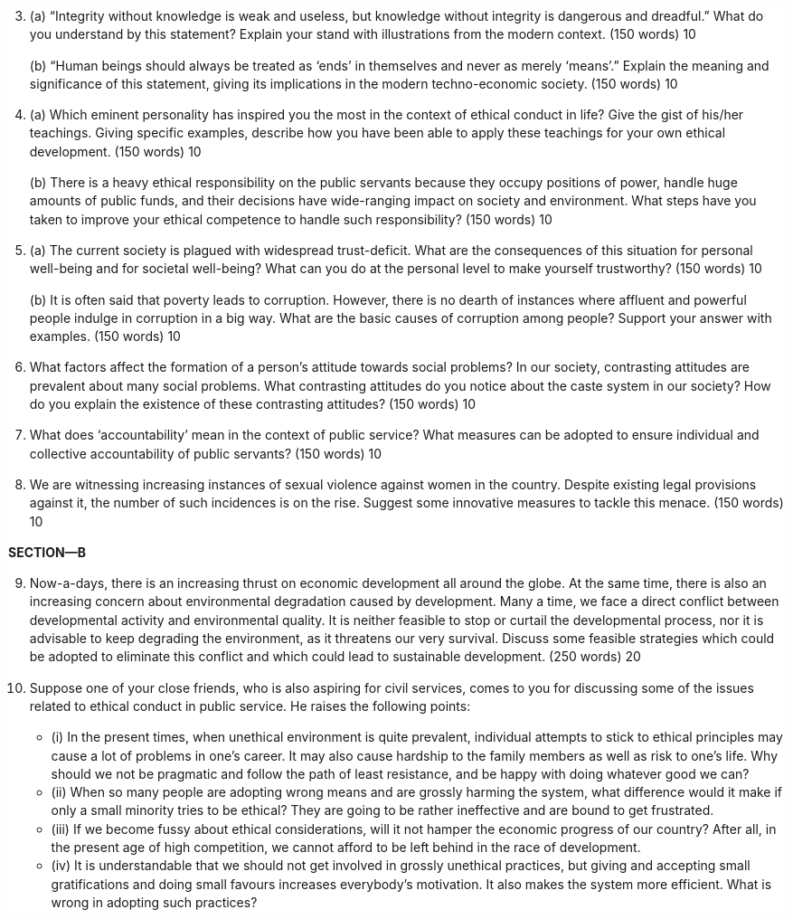 3. (a) “Integrity without knowledge is weak and useless, but knowledge without integrity is dangerous and dreadful.” What do you understand by this statement? Explain your stand with illustrations from the modern context. (150 words) 10
    
    (b) “Human beings should always be treated as ‘ends’ in themselves and never as merely ‘means’.” Explain the meaning and significance of this statement, giving its implications in the modern techno-economic society. (150 words) 10
    
4. (a) Which eminent personality has inspired you the most in the context of ethical conduct in life? Give the gist of his/her teachings. Giving specific examples, describe how you have been able to apply these teachings for your own ethical development. (150 words) 10
    
    (b) There is a heavy ethical responsibility on the public servants because they occupy positions of power, handle huge amounts of public funds, and their decisions have wide-ranging impact on society and environment. What steps have you taken to improve your ethical competence to handle such responsibility? (150 words) 10
    
5. (a) The current society is plagued with widespread trust-deficit. What are the consequences of this situation for personal well-being and for societal well-being? What can you do at the personal level to make yourself trustworthy? (150 words) 10
    
    (b) It is often said that poverty leads to corruption. However, there is no dearth of instances where affluent and powerful people indulge in corruption in a big way. What are the basic causes of corruption among people? Support your answer with examples. (150 words) 10
    
6. What factors affect the formation of a person’s attitude towards social problems? In our society, contrasting attitudes are prevalent about many social problems. What contrasting attitudes do you notice about the caste system in our society? How do you explain the existence of these contrasting attitudes? (150 words) 10
    
7. What does ‘accountability’ mean in the context of public service? What measures can be adopted to ensure individual and collective accountability of public servants? (150 words) 10
    
8. We are witnessing increasing instances of sexual violence against women in the country. Despite existing legal provisions against it, the number of such incidences is on the rise. Suggest some innovative measures to tackle this menace. (150 words) 10
    

**SECTION—B**

9. Now-a-days, there is an increasing thrust on economic development all around the globe. At the same time, there is also an increasing concern about environmental degradation caused by development. Many a time, we face a direct conflict between developmental activity and environmental quality. It is neither feasible to stop or curtail the developmental process, nor it is advisable to keep degrading the environment, as it threatens our very survival. Discuss some feasible strategies which could be adopted to eliminate this conflict and which could lead to sustainable development. (250 words) 20
    
10. Suppose one of your close friends, who is also aspiring for civil services, comes to you for discussing some of the issues related to ethical conduct in public service. He raises the following points:
    
    - (i) In the present times, when unethical environment is quite prevalent, individual attempts to stick to ethical principles may cause a lot of problems in one’s career. It may also cause hardship to the family members as well as risk to one’s life. Why should we not be pragmatic and follow the path of least resistance, and be happy with doing whatever good we can?
    - (ii) When so many people are adopting wrong means and are grossly harming the system, what difference would it make if only a small minority tries to be ethical? They are going to be rather ineffective and are bound to get frustrated.
    - (iii) If we become fussy about ethical considerations, will it not hamper the economic progress of our country? After all, in the present age of high competition, we cannot afford to be left behind in the race of development.
    - (iv) It is understandable that we should not get involved in grossly unethical practices, but giving and accepting small gratifications and doing small favours increases everybody’s motivation. It also makes the system more efficient. What is wrong in adopting such practices?
    
